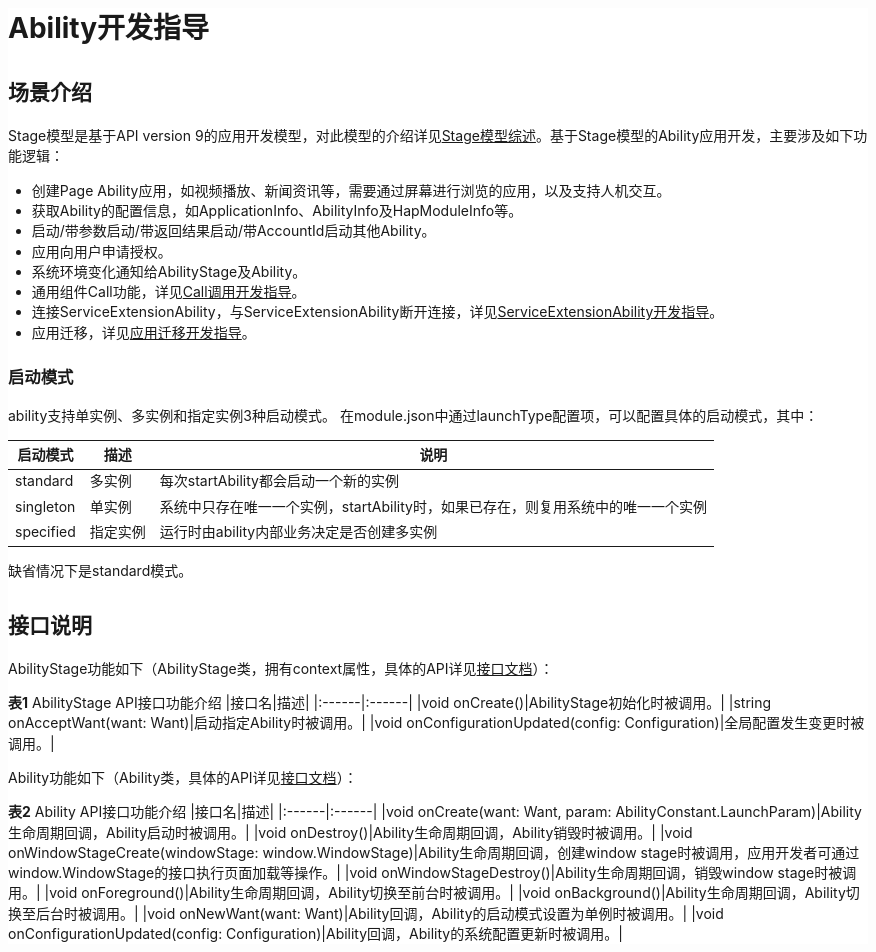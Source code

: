 # Ability开发指导
## 场景介绍
Stage模型是基于API version 9的应用开发模型，对此模型的介绍详见[Stage模型综述](stage-brief.md)。基于Stage模型的Ability应用开发，主要涉及如下功能逻辑：
- 创建Page Ability应用，如视频播放、新闻资讯等，需要通过屏幕进行浏览的应用，以及支持人机交互。
- 获取Ability的配置信息，如ApplicationInfo、AbilityInfo及HapModuleInfo等。
- 启动/带参数启动/带返回结果启动/带AccountId启动其他Ability。
- 应用向用户申请授权。
- 系统环境变化通知给AbilityStage及Ability。
- 通用组件Call功能，详见[Call调用开发指导](stage-call.md)。
- 连接ServiceExtensionAbility，与ServiceExtensionAbility断开连接，详见[ServiceExtensionAbility开发指导](stage-serviceextension.md)。
- 应用迁移，详见[应用迁移开发指导](stage-ability-continuation.md)。

### 启动模式
ability支持单实例、多实例和指定实例3种启动模式。
在module.json中通过launchType配置项，可以配置具体的启动模式，其中：

| 启动模式     | 描述     |说明             |
| ----------- | -------  |---------------- |
| standard    | 多实例   | 每次startAbility都会启动一个新的实例 |
| singleton   | 单实例   | 系统中只存在唯一一个实例，startAbility时，如果已存在，则复用系统中的唯一一个实例 |
| specified   | 指定实例 | 运行时由ability内部业务决定是否创建多实例 |

缺省情况下是standard模式。

## 接口说明
AbilityStage功能如下（AbilityStage类，拥有context属性，具体的API详见[接口文档](../reference/apis/js-apis-application-abilitystage.md)）：

**表1** AbilityStage API接口功能介绍
|接口名|描述|
|:------|:------|
|void onCreate()|AbilityStage初始化时被调用。|
|string onAcceptWant(want: Want)|启动指定Ability时被调用。|
|void onConfigurationUpdated(config: Configuration)|全局配置发生变更时被调用。|

Ability功能如下（Ability类，具体的API详见[接口文档](../reference/apis/js-apis-application-ability.md)）：

**表2** Ability API接口功能介绍
|接口名|描述|
|:------|:------|
|void onCreate(want: Want, param: AbilityConstant.LaunchParam)|Ability生命周期回调，Ability启动时被调用。|
|void onDestroy()|Ability生命周期回调，Ability销毁时被调用。|
|void onWindowStageCreate(windowStage: window.WindowStage)|Ability生命周期回调，创建window stage时被调用，应用开发者可通过window.WindowStage的接口执行页面加载等操作。|
|void onWindowStageDestroy()|Ability生命周期回调，销毁window stage时被调用。|
|void onForeground()|Ability生命周期回调，Ability切换至前台时被调用。|
|void onBackground()|Ability生命周期回调，Ability切换至后台时被调用。|
|void onNewWant(want: Want)|Ability回调，Ability的启动模式设置为单例时被调用。|
|void onConfigurationUpdated(config: Configuration)|Ability回调，Ability的系统配置更新时被调用。|

